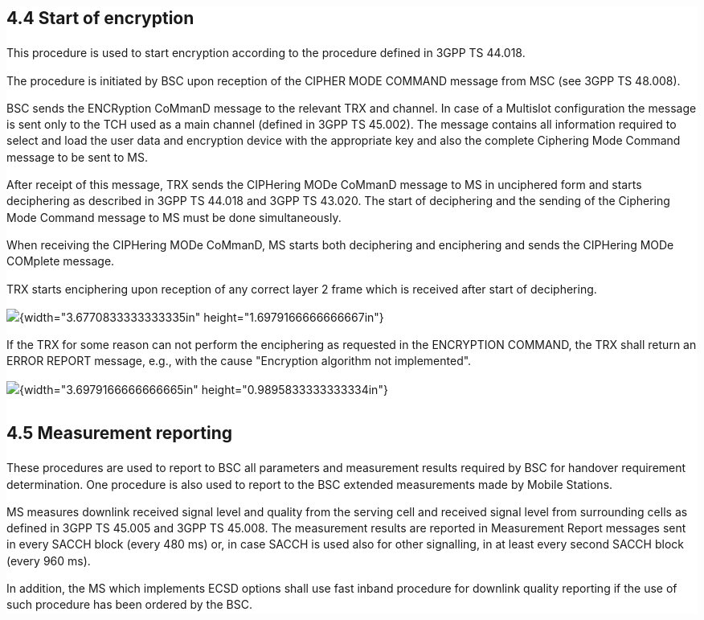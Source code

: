 4.4 Start of encryption
-----------------------

This procedure is used to start encryption according to the procedure
defined in 3GPP TS 44.018.

The procedure is initiated by BSC upon reception of the CIPHER MODE
COMMAND message from MSC (see 3GPP TS 48.008).

BSC sends the ENCRyption CoMmanD message to the relevant TRX and
channel. In case of a Multislot configuration the message is sent only
to the TCH used as a main channel (defined in 3GPP TS 45.002). The
message contains all information required to select and load the user
data and encryption device with the appropriate key and also the
complete Ciphering Mode Command message to be sent to MS.

After receipt of this message, TRX sends the CIPHering MODe CoMmanD
message to MS in unciphered form and starts deciphering as described in
3GPP TS 44.018 and 3GPP TS 43.020. The start of deciphering and the
sending of the Ciphering Mode Command message to MS must be done
simultaneously.

When receiving the CIPHering MODe CoMmanD, MS starts both deciphering
and enciphering and sends the CIPHering MODe COMplete message.

TRX starts enciphering upon reception of any correct layer 2 frame which
is received after start of deciphering.

![](media/image21.png){width="3.6770833333333335in"
height="1.6979166666666667in"}

If the TRX for some reason can not perform the enciphering as requested
in the ENCRYPTION COMMAND, the TRX shall return an ERROR REPORT message,
e.g., with the cause \"Encryption algorithm not implemented\".

![](media/image22.png){width="3.6979166666666665in"
height="0.9895833333333334in"}

4.5 Measurement reporting
-------------------------

These procedures are used to report to BSC all parameters and
measurement results required by BSC for handover requirement
determination. One procedure is also used to report to the BSC extended
measurements made by Mobile Stations.

MS measures downlink received signal level and quality from the serving
cell and received signal level from surrounding cells as defined in
3GPP TS 45.005 and 3GPP TS 45.008. The measurement results are reported
in Measurement Report messages sent in every SACCH block (every 480 ms)
or, in case SACCH is used also for other signalling, in at least every
second SACCH block (every 960 ms).

In addition, the MS which implements ECSD options shall use fast inband
procedure for downlink quality reporting if the use of such procedure
has been ordered by the BSC.
